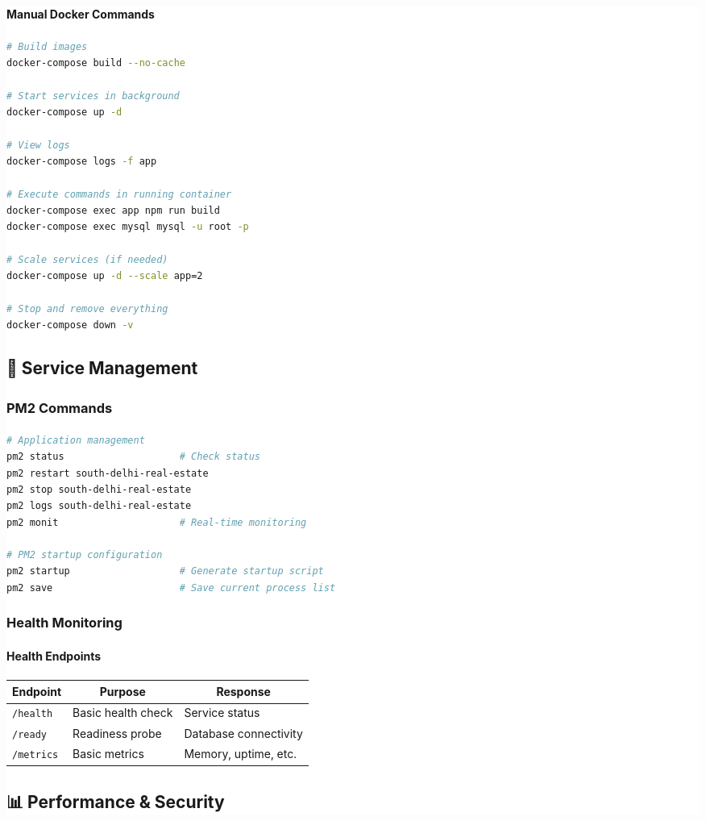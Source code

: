 #### Manual Docker Commands

```bash
# Build images
docker-compose build --no-cache

# Start services in background
docker-compose up -d

# View logs
docker-compose logs -f app

# Execute commands in running container
docker-compose exec app npm run build
docker-compose exec mysql mysql -u root -p

# Scale services (if needed)
docker-compose up -d --scale app=2

# Stop and remove everything
docker-compose down -v
```

## 🔧 Service Management

### PM2 Commands
```bash
# Application management
pm2 status                    # Check status
pm2 restart south-delhi-real-estate
pm2 stop south-delhi-real-estate
pm2 logs south-delhi-real-estate
pm2 monit                     # Real-time monitoring

# PM2 startup configuration
pm2 startup                   # Generate startup script
pm2 save                      # Save current process list
```

### Health Monitoring

#### Health Endpoints

| Endpoint | Purpose | Response |
|----------|---------|----------|
| `/health` | Basic health check | Service status |
| `/ready` | Readiness probe | Database connectivity |
| `/metrics` | Basic metrics | Memory, uptime, etc. |

## 📊 Performance & Security
